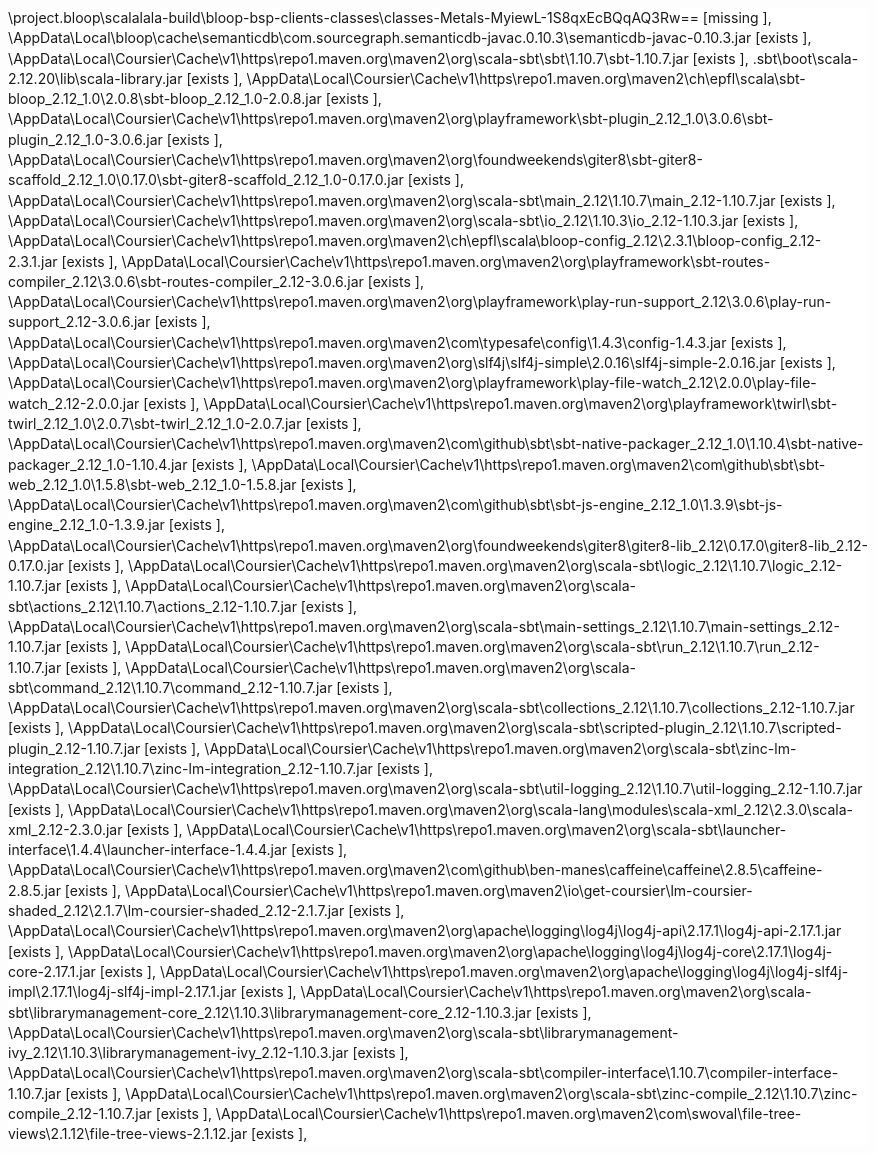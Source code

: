 <WORKSPACE>\project\.bloop\scalalala-build\bloop-bsp-clients-classes\classes-Metals-MyiewL-1S8qxEcBQqAQ3Rw== [missing ], <HOME>\AppData\Local\bloop\cache\semanticdb\com.sourcegraph.semanticdb-javac.0.10.3\semanticdb-javac-0.10.3.jar [exists ], <HOME>\AppData\Local\Coursier\Cache\v1\https\repo1.maven.org\maven2\org\scala-sbt\sbt\1.10.7\sbt-1.10.7.jar [exists ], <HOME>\.sbt\boot\scala-2.12.20\lib\scala-library.jar [exists ], <HOME>\AppData\Local\Coursier\Cache\v1\https\repo1.maven.org\maven2\ch\epfl\scala\sbt-bloop_2.12_1.0\2.0.8\sbt-bloop_2.12_1.0-2.0.8.jar [exists ], <HOME>\AppData\Local\Coursier\Cache\v1\https\repo1.maven.org\maven2\org\playframework\sbt-plugin_2.12_1.0\3.0.6\sbt-plugin_2.12_1.0-3.0.6.jar [exists ], <HOME>\AppData\Local\Coursier\Cache\v1\https\repo1.maven.org\maven2\org\foundweekends\giter8\sbt-giter8-scaffold_2.12_1.0\0.17.0\sbt-giter8-scaffold_2.12_1.0-0.17.0.jar [exists ], <HOME>\AppData\Local\Coursier\Cache\v1\https\repo1.maven.org\maven2\org\scala-sbt\main_2.12\1.10.7\main_2.12-1.10.7.jar [exists ], <HOME>\AppData\Local\Coursier\Cache\v1\https\repo1.maven.org\maven2\org\scala-sbt\io_2.12\1.10.3\io_2.12-1.10.3.jar [exists ], <HOME>\AppData\Local\Coursier\Cache\v1\https\repo1.maven.org\maven2\ch\epfl\scala\bloop-config_2.12\2.3.1\bloop-config_2.12-2.3.1.jar [exists ], <HOME>\AppData\Local\Coursier\Cache\v1\https\repo1.maven.org\maven2\org\playframework\sbt-routes-compiler_2.12\3.0.6\sbt-routes-compiler_2.12-3.0.6.jar [exists ], <HOME>\AppData\Local\Coursier\Cache\v1\https\repo1.maven.org\maven2\org\playframework\play-run-support_2.12\3.0.6\play-run-support_2.12-3.0.6.jar [exists ], <HOME>\AppData\Local\Coursier\Cache\v1\https\repo1.maven.org\maven2\com\typesafe\config\1.4.3\config-1.4.3.jar [exists ], <HOME>\AppData\Local\Coursier\Cache\v1\https\repo1.maven.org\maven2\org\slf4j\slf4j-simple\2.0.16\slf4j-simple-2.0.16.jar [exists ], <HOME>\AppData\Local\Coursier\Cache\v1\https\repo1.maven.org\maven2\org\playframework\play-file-watch_2.12\2.0.0\play-file-watch_2.12-2.0.0.jar [exists ], <HOME>\AppData\Local\Coursier\Cache\v1\https\repo1.maven.org\maven2\org\playframework\twirl\sbt-twirl_2.12_1.0\2.0.7\sbt-twirl_2.12_1.0-2.0.7.jar [exists ], <HOME>\AppData\Local\Coursier\Cache\v1\https\repo1.maven.org\maven2\com\github\sbt\sbt-native-packager_2.12_1.0\1.10.4\sbt-native-packager_2.12_1.0-1.10.4.jar [exists ], <HOME>\AppData\Local\Coursier\Cache\v1\https\repo1.maven.org\maven2\com\github\sbt\sbt-web_2.12_1.0\1.5.8\sbt-web_2.12_1.0-1.5.8.jar [exists ], <HOME>\AppData\Local\Coursier\Cache\v1\https\repo1.maven.org\maven2\com\github\sbt\sbt-js-engine_2.12_1.0\1.3.9\sbt-js-engine_2.12_1.0-1.3.9.jar [exists ], <HOME>\AppData\Local\Coursier\Cache\v1\https\repo1.maven.org\maven2\org\foundweekends\giter8\giter8-lib_2.12\0.17.0\giter8-lib_2.12-0.17.0.jar [exists ], <HOME>\AppData\Local\Coursier\Cache\v1\https\repo1.maven.org\maven2\org\scala-sbt\logic_2.12\1.10.7\logic_2.12-1.10.7.jar [exists ], <HOME>\AppData\Local\Coursier\Cache\v1\https\repo1.maven.org\maven2\org\scala-sbt\actions_2.12\1.10.7\actions_2.12-1.10.7.jar [exists ], <HOME>\AppData\Local\Coursier\Cache\v1\https\repo1.maven.org\maven2\org\scala-sbt\main-settings_2.12\1.10.7\main-settings_2.12-1.10.7.jar [exists ], <HOME>\AppData\Local\Coursier\Cache\v1\https\repo1.maven.org\maven2\org\scala-sbt\run_2.12\1.10.7\run_2.12-1.10.7.jar [exists ], <HOME>\AppData\Local\Coursier\Cache\v1\https\repo1.maven.org\maven2\org\scala-sbt\command_2.12\1.10.7\command_2.12-1.10.7.jar [exists ], <HOME>\AppData\Local\Coursier\Cache\v1\https\repo1.maven.org\maven2\org\scala-sbt\collections_2.12\1.10.7\collections_2.12-1.10.7.jar [exists ], <HOME>\AppData\Local\Coursier\Cache\v1\https\repo1.maven.org\maven2\org\scala-sbt\scripted-plugin_2.12\1.10.7\scripted-plugin_2.12-1.10.7.jar [exists ], <HOME>\AppData\Local\Coursier\Cache\v1\https\repo1.maven.org\maven2\org\scala-sbt\zinc-lm-integration_2.12\1.10.7\zinc-lm-integration_2.12-1.10.7.jar [exists ], <HOME>\AppData\Local\Coursier\Cache\v1\https\repo1.maven.org\maven2\org\scala-sbt\util-logging_2.12\1.10.7\util-logging_2.12-1.10.7.jar [exists ], <HOME>\AppData\Local\Coursier\Cache\v1\https\repo1.maven.org\maven2\org\scala-lang\modules\scala-xml_2.12\2.3.0\scala-xml_2.12-2.3.0.jar [exists ], <HOME>\AppData\Local\Coursier\Cache\v1\https\repo1.maven.org\maven2\org\scala-sbt\launcher-interface\1.4.4\launcher-interface-1.4.4.jar [exists ], <HOME>\AppData\Local\Coursier\Cache\v1\https\repo1.maven.org\maven2\com\github\ben-manes\caffeine\caffeine\2.8.5\caffeine-2.8.5.jar [exists ], <HOME>\AppData\Local\Coursier\Cache\v1\https\repo1.maven.org\maven2\io\get-coursier\lm-coursier-shaded_2.12\2.1.7\lm-coursier-shaded_2.12-2.1.7.jar [exists ], <HOME>\AppData\Local\Coursier\Cache\v1\https\repo1.maven.org\maven2\org\apache\logging\log4j\log4j-api\2.17.1\log4j-api-2.17.1.jar [exists ], <HOME>\AppData\Local\Coursier\Cache\v1\https\repo1.maven.org\maven2\org\apache\logging\log4j\log4j-core\2.17.1\log4j-core-2.17.1.jar [exists ], <HOME>\AppData\Local\Coursier\Cache\v1\https\repo1.maven.org\maven2\org\apache\logging\log4j\log4j-slf4j-impl\2.17.1\log4j-slf4j-impl-2.17.1.jar [exists ], <HOME>\AppData\Local\Coursier\Cache\v1\https\repo1.maven.org\maven2\org\scala-sbt\librarymanagement-core_2.12\1.10.3\librarymanagement-core_2.12-1.10.3.jar [exists ], <HOME>\AppData\Local\Coursier\Cache\v1\https\repo1.maven.org\maven2\org\scala-sbt\librarymanagement-ivy_2.12\1.10.3\librarymanagement-ivy_2.12-1.10.3.jar [exists ], <HOME>\AppData\Local\Coursier\Cache\v1\https\repo1.maven.org\maven2\org\scala-sbt\compiler-interface\1.10.7\compiler-interface-1.10.7.jar [exists ], <HOME>\AppData\Local\Coursier\Cache\v1\https\repo1.maven.org\maven2\org\scala-sbt\zinc-compile_2.12\1.10.7\zinc-compile_2.12-1.10.7.jar [exists ], <HOME>\AppData\Local\Coursier\Cache\v1\https\repo1.maven.org\maven2\com\swoval\file-tree-views\2.1.12\file-tree-views-2.1.12.jar [exists ],